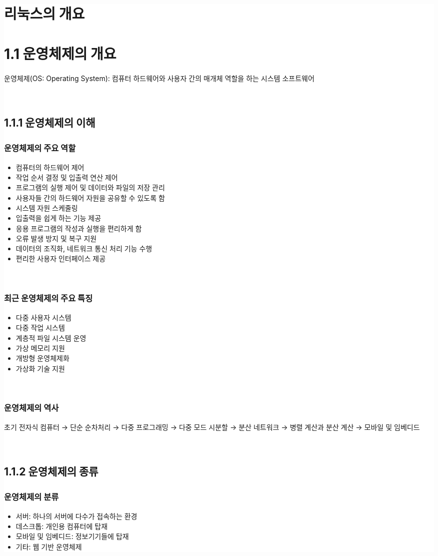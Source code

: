 # 리눅스의 개요

# 1.1 운영체제의 개요

운영체제(OS: Operating System): 컴퓨터 하드웨어와 사용자 간의 매개체 역할을 하는 시스템 소프트웨어

<br>

## 1.1.1 운영체제의 이해

### 운영체제의 주요 역할

- 컴퓨터의 하드웨어 제어
- 작업 순서 결정 및 입출력 연산 제어
- 프로그램의 실행 제어 및 데이터와 파일의 저장 관리
- 사용자들 간의 하드웨어 자원을 공유할 수 있도록 함
- 시스템 자원 스케줄링
- 입출력을 쉽게 하는 기능 제공
- 응용 프로그램의 작성과 실행을 편리하게 함
- 오류 발생 방지 및 복구 지원
- 데이터의 조직화, 네트워크 통신 처리 기능 수행
- 편리한 사용자 인터페이스 제공

<br>

### 최근 운영체제의 주요 특징

- 다중 사용자 시스템
- 다중 작업 시스템
- 계층적 파일 시스템 운영
- 가상 메모리 지원
- 개방형 운영체제화
- 가상화 기술 지원

<br>

### 운영체제의 역사

초기 전자식 컴퓨터 → 단순 순차처리 → 다중 프로그래밍 → 다중 모드 시분할 → 분산 네트워크 → 병렬 계산과 분산 계산 → 모바일 및 임베디드

<br>

## 1.1.2 운영체제의 종류

### 운영체제의 분류

- 서버: 하나의 서버에 다수가 접속하는 환경
- 데스크톱: 개인용 컴퓨터에 탑재
- 모바일 및 임베디드: 정보기기들에 탑재
- 기타: 웹 기반 운영체제
